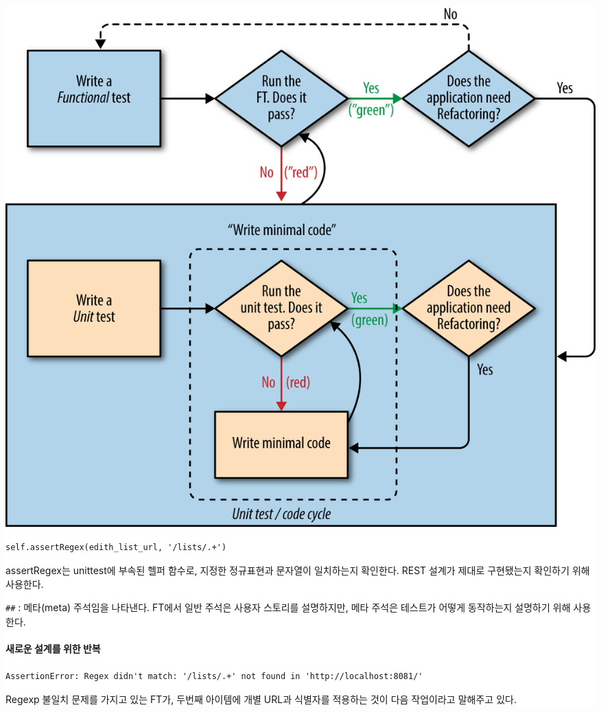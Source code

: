 ![](./images/tdd_process.png)

```
self.assertRegex(edith_list_url, '/lists/.+')
```
assertRegex는 unittest에 부속된 헬퍼 함수로, 지정한 정규표현과 문자열이 일치하는지 확인한다. REST 설계가 제대로 구현됐는지 확인하기 위해 사용한다.

`##` : 메타(meta) 주석임을 나타낸다. FT에서 일반 주석은 사용자 스토리를 설명하지만, 메타 주석은 테스트가 어떻게 동작하는지 설명하기 위해 사용한다. 

#### 새로운 설계를 위한 반복

```
AssertionError: Regex didn't match: '/lists/.+' not found in 'http://localhost:8081/'
```
Regexp 불일치 문제를 가지고 있는 FT가, 두번째 아이템에 개별 URL과 식별자를 적용하는 것이 다음 작업이라고 말해주고 있다.
